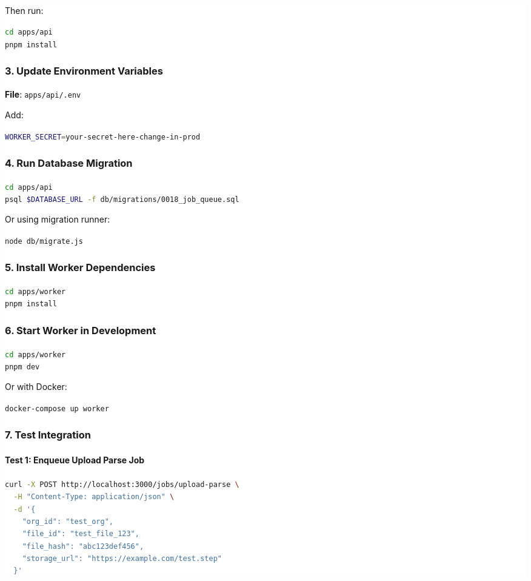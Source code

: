 Then run:
```bash
cd apps/api
pnpm install
```

### 3. Update Environment Variables

**File**: `apps/api/.env`

Add:
```bash
WORKER_SECRET=your-secret-here-change-in-prod
```

### 4. Run Database Migration

```bash
cd apps/api
psql $DATABASE_URL -f db/migrations/0018_job_queue.sql
```

Or using migration runner:
```bash
node db/migrate.js
```

### 5. Install Worker Dependencies

```bash
cd apps/worker
pnpm install
```

### 6. Start Worker in Development

```bash
cd apps/worker
pnpm dev
```

Or with Docker:
```bash
docker-compose up worker
```

### 7. Test Integration

#### Test 1: Enqueue Upload Parse Job
```bash
curl -X POST http://localhost:3000/jobs/upload-parse \
  -H "Content-Type: application/json" \
  -d '{
    "org_id": "test_org",
    "file_id": "test_file_123",
    "file_hash": "abc123def456",
    "storage_url": "https://example.com/test.step"
  }'
```
